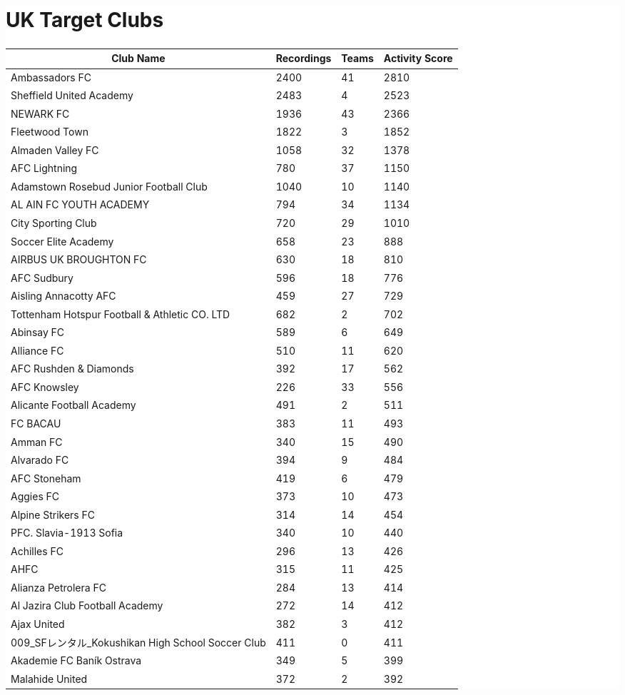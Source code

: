 # UK Target Clubs

| Club Name | Recordings | Teams | Activity Score |
|-----------|------------|-------|----------------|
| Ambassadors FC | 2400 | 41 | 2810 |
| Sheffield United Academy | 2483 | 4 | 2523 |
| NEWARK FC | 1936 | 43 | 2366 |
| Fleetwood Town | 1822 | 3 | 1852 |
| Almaden Valley FC | 1058 | 32 | 1378 |
| AFC Lightning | 780 | 37 | 1150 |
| Adamstown Rosebud Junior Football Club | 1040 | 10 | 1140 |
| AL AIN FC YOUTH ACADEMY | 794 | 34 | 1134 |
| City Sporting Club | 720 | 29 | 1010 |
| Soccer Elite Academy | 658 | 23 | 888 |
| AIRBUS UK BROUGHTON FC | 630 | 18 | 810 |
| AFC Sudbury | 596 | 18 | 776 |
| Aisling Annacotty AFC | 459 | 27 | 729 |
| Tottenham Hotspur Football & Athletic CO. LTD | 682 | 2 | 702 |
| Abinsay FC | 589 | 6 | 649 |
| Alliance FC | 510 | 11 | 620 |
| AFC Rushden & Diamonds | 392 | 17 | 562 |
| AFC Knowsley | 226 | 33 | 556 |
| Alicante Football Academy | 491 | 2 | 511 |
| FC BACAU | 383 | 11 | 493 |
| Amman FC | 340 | 15 | 490 |
| Alvarado FC | 394 | 9 | 484 |
| AFC Stoneham | 419 | 6 | 479 |
| Aggies FC | 373 | 10 | 473 |
| Alpine Strikers FC | 314 | 14 | 454 |
| PFC. Slavia-1913 Sofia | 340 | 10 | 440 |
| Achilles FC | 296 | 13 | 426 |
| AHFC | 315 | 11 | 425 |
| Alianza Petrolera FC | 284 | 13 | 414 |
| Al Jazira Club Football Academy | 272 | 14 | 412 |
| Ajax United | 382 | 3 | 412 |
| 009_SFレンタル_Kokushikan High School Soccer Club | 411 | 0 | 411 |
| Akademie FC Baník Ostrava | 349 | 5 | 399 |
| Malahide United | 372 | 2 | 392 |